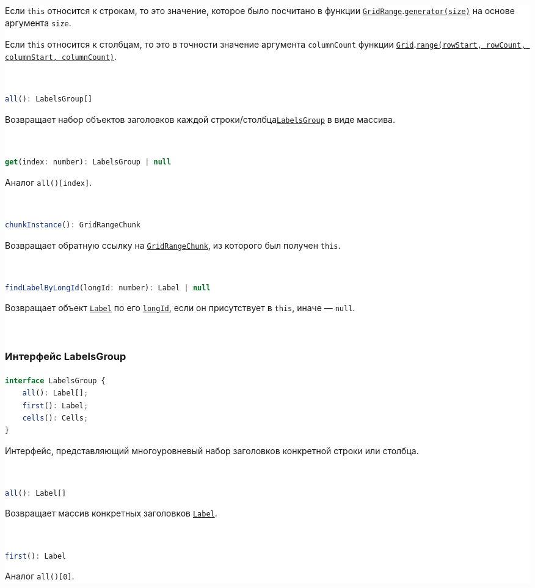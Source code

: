Если `this` относится к строкам, то это значение, которое было посчитано в функции [`GridRange`](#GridRange).[`generator(size)`](#generator) на основе аргумента `size`.

Если `this` относится к столбцам, то это в точности значение аргумента `columnCount` функции [`Grid`](#Grid).[`range(rowStart, rowCount, columnStart, columnCount)`](#range).

&nbsp;

```js
all(): LabelsGroup[]
```
Возвращает набор объектов заголовков каждой строки/столбца[`LabelsGroup`](#LabelsGroup) в виде массива.

&nbsp;


```js
get(index: number): LabelsGroup | null
```
Аналог `all()[index]`.

&nbsp;

```js
chunkInstance(): GridRangeChunk
```
Возвращает обратную ссылку на [`GridRangeChunk`](#GridRangeChunk), из которого был получен `this`.

&nbsp;

```js
findLabelByLongId(longId: number): Label | null
```
Возвращает объект [`Label`](#Label) по его [`longId`](#longId), если он присутствует в `this`, иначе — `null`.

&nbsp;

### Интерфейс LabelsGroup<a name="LabelsGroup"></a>
```ts
interface LabelsGroup {
    all(): Label[];
    first(): Label;
    cells(): Cells;
}
```
Интерфейс, представляющий многоуровневый набор заголовков конкретной строки или столбца.

&nbsp;

```js
all(): Label[]
```
Возвращает массив конкретных заголовков [`Label`](#Label).

&nbsp;

```js
first(): Label
```
Аналог `all()[0]`.
